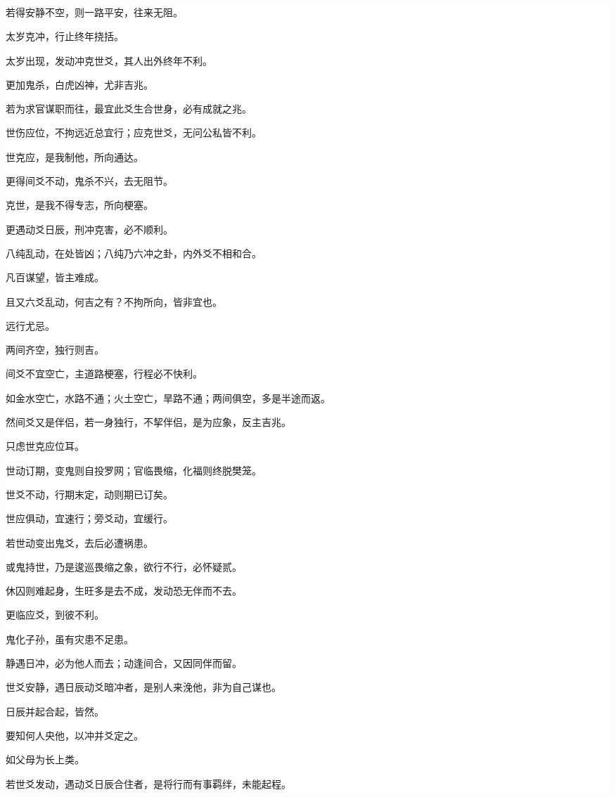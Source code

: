 若得安静不空，则一路平安，往来无阻。

太岁克冲，行止终年挠括。

太岁出现，发动冲克世爻，其人出外终年不利。

更加鬼杀，白虎凶神，尤非吉兆。

若为求官谋职而往，最宜此爻生合世身，必有成就之兆。

世伤应位，不拘远近总宜行；应克世爻，无问公私皆不利。

世克应，是我制他，所向通达。

更得间爻不动，鬼杀不兴，去无阻节。

克世，是我不得专志，所向梗塞。

更遇动爻日辰，刑冲克害，必不顺利。

八纯乱动，在处皆凶；八纯乃六冲之卦，内外爻不相和合。

凡百谋望，皆主难成。

且又六爻乱动，何吉之有？不拘所向，皆非宜也。

远行尤忌。

两间齐空，独行则吉。

间爻不宜空亡，主道路梗塞，行程必不快利。

如金水空亡，水路不通；火土空亡，旱路不通；两间俱空，多是半途而返。

然间爻又是伴侣，若一身独行，不挈伴侣，是为应象，反主吉兆。

只虑世克应位耳。

世动订期，变鬼则自投罗网；官临畏缩，化福则终脱樊笼。

世爻不动，行期末定，动则期已订矣。

世应俱动，宜速行；旁爻动，宜缓行。

若世动变出鬼爻，去后必遭祸患。

或鬼持世，乃是逡巡畏缩之象，欲行不行，必怀疑贰。

休囚则难起身，生旺多是去不成，发动恐无伴而不去。

更临应爻，到彼不利。

鬼化子孙，虽有灾患不足患。

静遇日冲，必为他人而去；动逢间合，又因同伴而留。

世爻安静，遇日辰动爻暗冲者，是别人来浼他，非为自己谋也。

日辰并起合起，皆然。

要知何人央他，以冲并爻定之。

如父母为长上类。

若世爻发动，遇动爻日辰合住者，是将行而有事羁绊，未能起程。
